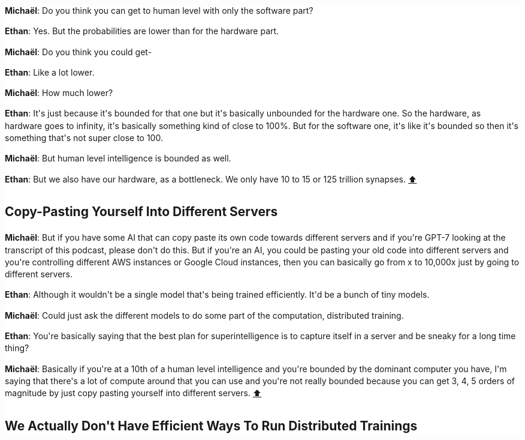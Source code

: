 **Michaël**:
Do you think you can get to human level with only the software part?

**Ethan**:
Yes. But the probabilities are lower than for the hardware part.

**Michaël**:
Do you think you could get-

**Ethan**:
Like a lot lower.

**Michaël**:
How much lower?

**Ethan**:
It's just because it's bounded for that one but it's basically unbounded for the hardware one. So the hardware, as hardware goes to infinity, it's basically something kind of close to 100%. But for the software one, it's like it's bounded so then it's something that's not super close to 100.

**Michaël**:
But human level intelligence is bounded as well.

**Ethan**:
But we also have our hardware, as a bottleneck. We only have 10 to 15 or 125 trillion synapses. <a href="#outline">⬆</a>

## Copy-Pasting Yourself Into Different Servers

**Michaël**:
But if you have some AI that can copy paste its own code towards different servers and if you're GPT-7 looking at the transcript of this podcast, please don't do this. But if you're an AI, you could be pasting your old code into different servers and you're controlling different AWS instances or Google Cloud instances, then you can basically go from x to 10,000x just by going to different servers.

**Ethan**:
Although it wouldn't be a single model that's being trained efficiently. It'd be a bunch of tiny models.

**Michaël**:
Could just ask the different models to do some part of the computation, distributed training.

**Ethan**:
You're basically saying that the best plan for superintelligence is to capture itself in a server and be sneaky for a long time thing?

**Michaël**:
Basically if you're at a 10th of a human level intelligence and you're bounded by the dominant computer you have, I'm saying that there's a lot of compute around that you can use and you're not really bounded because you can get 3, 4, 5 orders of magnitude by just copy pasting yourself into different servers. <a href="#outline">⬆</a>

## We Actually Don't Have Efficient Ways To Run Distributed Trainings
